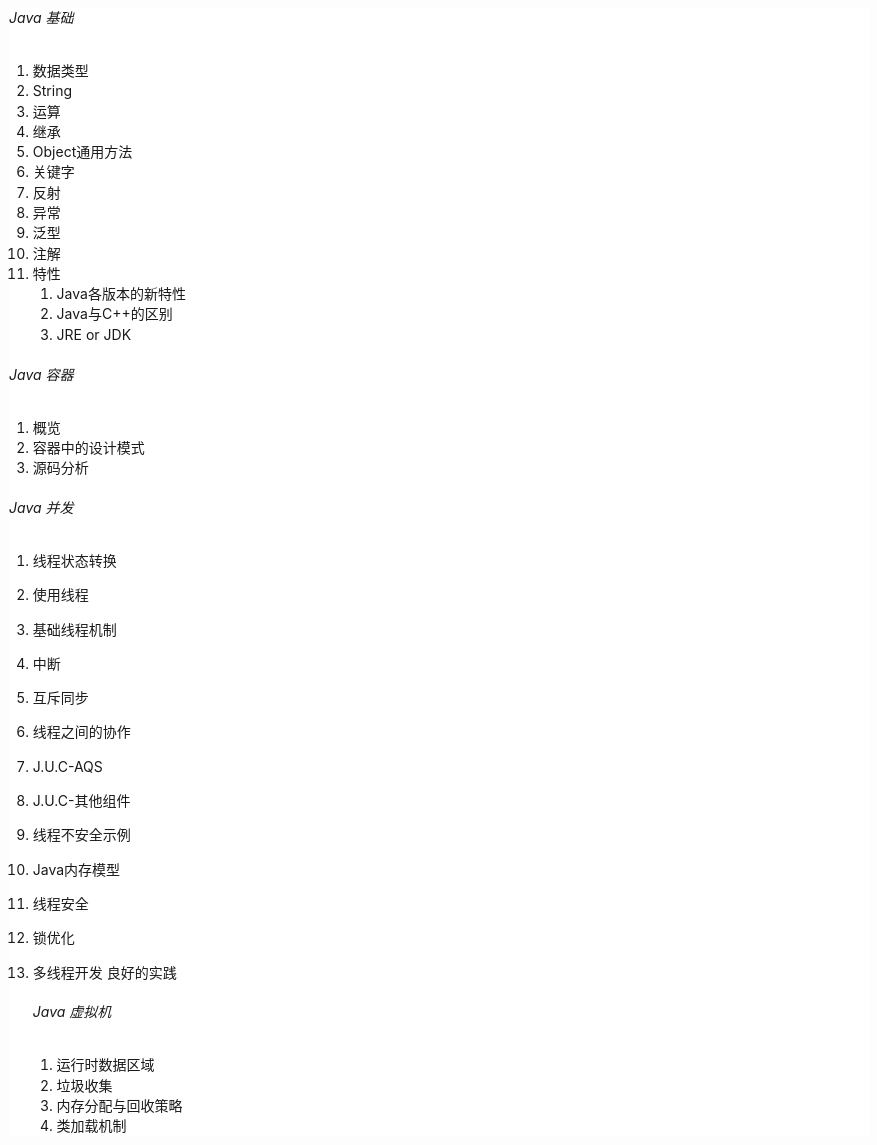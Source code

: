 ###### Java 基础

1. 数据类型
2. String
3. 运算
4. 继承
5. Object通用方法
6. 关键字
7. 反射
8. 异常
9. 泛型
10. 注解
11. 特性
    1. Java各版本的新特性
    2. Java与C++的区别
    3. JRE or JDK 

###### Java 容器

1. 概览
2. 容器中的设计模式
3. 源码分析

###### Java 并发

 1. 线程状态转换

 2. 使用线程

 3. 基础线程机制

 4. 中断

 5. 互斥同步

 6. 线程之间的协作

 7. J.U.C-AQS

 8. J.U.C-其他组件

 9. 线程不安全示例

 10. Java内存模型

 11. 线程安全

 12. 锁优化

 13. 多线程开发 良好的实践

     

     ###### Java 虚拟机

     1. 运行时数据区域
     2. 垃圾收集
     3. 内存分配与回收策略
     4. 类加载机制

